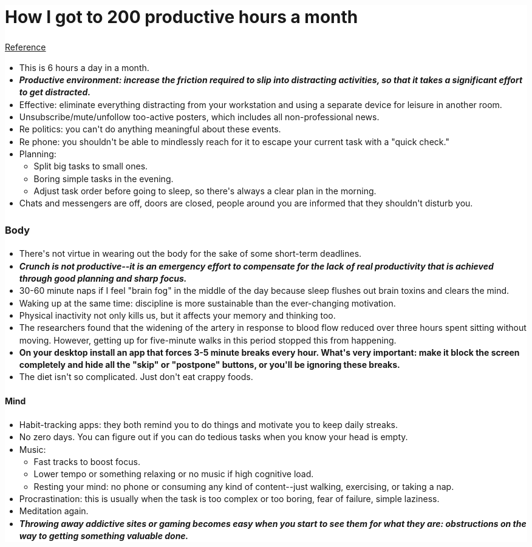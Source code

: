 # How I got to 200 productive hours a month
[Reference](https://qotoqot.com/blog/improving-focus/)

- This is 6 hours a day in a month.
- ***Productive environment: increase the friction required to slip into distracting activities, so that it takes a significant effort to get distracted.***
- Effective: eliminate everything distracting from your workstation and using a separate device for leisure in another room.
- Unsubscribe/mute/unfollow too-active posters, which includes all non-professional news.
- Re politics: you can't do anything meaningful about these events.
- Re phone: you shouldn't be able to mindlessly reach for it to escape your current task with a "quick check."
- Planning:
  - Split big tasks to small ones.
  - Boring simple tasks in the evening.
  - Adjust task order before going to sleep, so there's always a clear plan in the morning.
- Chats and messengers are off, doors are closed, people around you are informed that they shouldn't disturb you.

### Body

- There's not virtue in wearing out the body for the sake of some short-term deadlines.
- ***Crunch is not productive--it is an emergency effort to compensate for the lack of real productivity that is achieved through good planning and sharp focus.***
- 30-60 minute naps if I feel "brain fog" in the middle of the day because sleep flushes out brain toxins and clears the mind.
- Waking up at the same time: discipline is more sustainable than the ever-changing motivation.
- Physical inactivity not only kills us, but it affects your memory and thinking too.
- The researchers found that the widening of the artery in response to blood flow reduced over three hours spent sitting without moving. However, getting up for five-minute walks in this period stopped this from happening.
- **On your desktop install an app that forces 3-5 minute breaks every hour. What's very important: make it block the screen completely and hide all the "skip" or "postpone" buttons, or you'll be ignoring these breaks.**
- The diet isn't so complicated. Just don't eat crappy foods.

#### Mind

- Habit-tracking apps: they both remind you to do things and motivate you to keep daily streaks.
- No zero days. You can figure out if you can do tedious tasks when you know your head is empty.
- Music:
  - Fast tracks to boost focus.
  - Lower tempo or something relaxing or no music if high cognitive load.
  - Resting your mind: no phone or consuming any kind of content--just walking, exercising, or taking a nap.
- Procrastination: this is usually when the task is too complex or too boring, fear of failure, simple laziness.
- Meditation again.
- ***Throwing away addictive sites or gaming becomes easy when you start to see them for what they are: obstructions on the way to getting something valuable done.***
